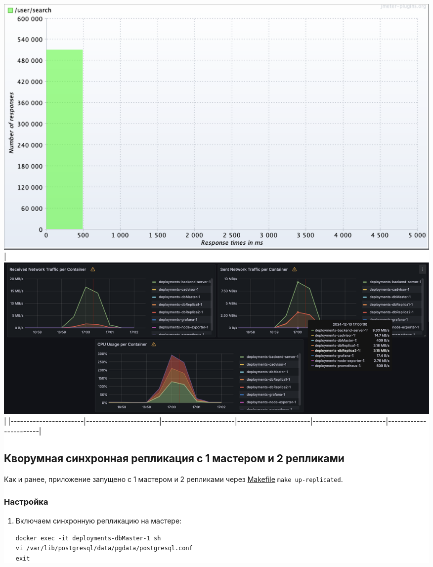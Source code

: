 ![Distribution Search users](read_replicas_async/response_times2_distr_search_read_replicas_async.png) | ![Containers load](read_replicas_async/network_read_replicas_async.png) |
|-----------------------|-----------------------|-----------------------|-----------------------|-----------------------|-----------------------|

## Кворумная синхронная репликация с 1 мастером и 2 репликами
Как и ранее, приложение запущено с 1 мастером и 2 репликами через [Makefile](../Makefile) `make up-replicated`.

### Настройка 
1) Включаем синхронную репликацию на мастере:
    ```shell
    docker exec -it deployments-dbMaster-1 sh
    vi /var/lib/postgresql/data/pgdata/postgresql.conf
    exit
    ```
